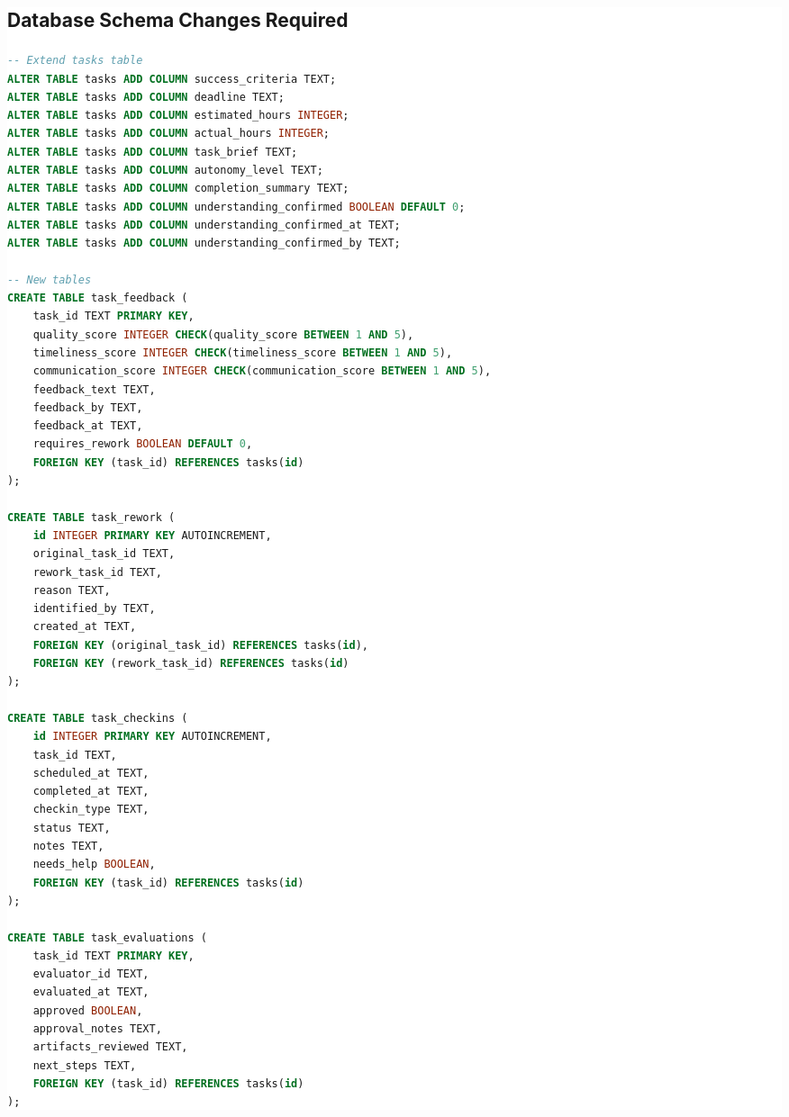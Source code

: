 ## Database Schema Changes Required

```sql
-- Extend tasks table
ALTER TABLE tasks ADD COLUMN success_criteria TEXT;
ALTER TABLE tasks ADD COLUMN deadline TEXT;
ALTER TABLE tasks ADD COLUMN estimated_hours INTEGER;
ALTER TABLE tasks ADD COLUMN actual_hours INTEGER;
ALTER TABLE tasks ADD COLUMN task_brief TEXT;
ALTER TABLE tasks ADD COLUMN autonomy_level TEXT;
ALTER TABLE tasks ADD COLUMN completion_summary TEXT;
ALTER TABLE tasks ADD COLUMN understanding_confirmed BOOLEAN DEFAULT 0;
ALTER TABLE tasks ADD COLUMN understanding_confirmed_at TEXT;
ALTER TABLE tasks ADD COLUMN understanding_confirmed_by TEXT;

-- New tables
CREATE TABLE task_feedback (
    task_id TEXT PRIMARY KEY,
    quality_score INTEGER CHECK(quality_score BETWEEN 1 AND 5),
    timeliness_score INTEGER CHECK(timeliness_score BETWEEN 1 AND 5),
    communication_score INTEGER CHECK(communication_score BETWEEN 1 AND 5),
    feedback_text TEXT,
    feedback_by TEXT,
    feedback_at TEXT,
    requires_rework BOOLEAN DEFAULT 0,
    FOREIGN KEY (task_id) REFERENCES tasks(id)
);

CREATE TABLE task_rework (
    id INTEGER PRIMARY KEY AUTOINCREMENT,
    original_task_id TEXT,
    rework_task_id TEXT,
    reason TEXT,
    identified_by TEXT,
    created_at TEXT,
    FOREIGN KEY (original_task_id) REFERENCES tasks(id),
    FOREIGN KEY (rework_task_id) REFERENCES tasks(id)
);

CREATE TABLE task_checkins (
    id INTEGER PRIMARY KEY AUTOINCREMENT,
    task_id TEXT,
    scheduled_at TEXT,
    completed_at TEXT,
    checkin_type TEXT,
    status TEXT,
    notes TEXT,
    needs_help BOOLEAN,
    FOREIGN KEY (task_id) REFERENCES tasks(id)
);

CREATE TABLE task_evaluations (
    task_id TEXT PRIMARY KEY,
    evaluator_id TEXT,
    evaluated_at TEXT,
    approved BOOLEAN,
    approval_notes TEXT,
    artifacts_reviewed TEXT,
    next_steps TEXT,
    FOREIGN KEY (task_id) REFERENCES tasks(id)
);
```
